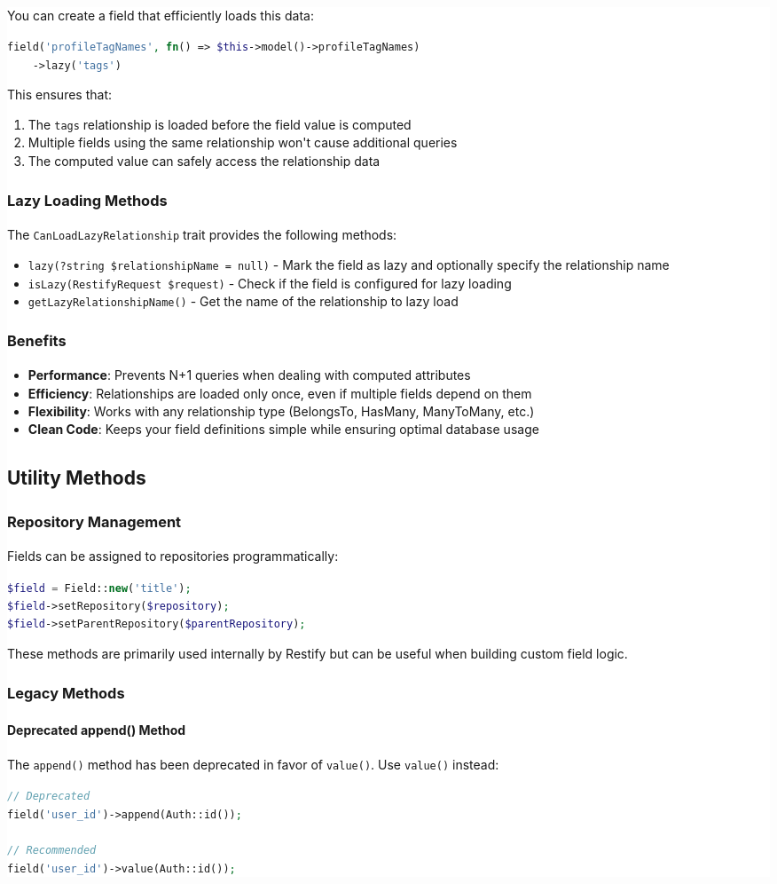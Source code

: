 You can create a field that efficiently loads this data:

```php
field('profileTagNames', fn() => $this->model()->profileTagNames)
    ->lazy('tags')
```

This ensures that:
1. The `tags` relationship is loaded before the field value is computed
2. Multiple fields using the same relationship won't cause additional queries
3. The computed value can safely access the relationship data

### Lazy Loading Methods

The `CanLoadLazyRelationship` trait provides the following methods:

- `lazy(?string $relationshipName = null)` - Mark the field as lazy and optionally specify the relationship name
- `isLazy(RestifyRequest $request)` - Check if the field is configured for lazy loading
- `getLazyRelationshipName()` - Get the name of the relationship to lazy load

### Benefits

- **Performance**: Prevents N+1 queries when dealing with computed attributes
- **Efficiency**: Relationships are loaded only once, even if multiple fields depend on them  
- **Flexibility**: Works with any relationship type (BelongsTo, HasMany, ManyToMany, etc.)
- **Clean Code**: Keeps your field definitions simple while ensuring optimal database usage

## Utility Methods

### Repository Management

Fields can be assigned to repositories programmatically:

```php
$field = Field::new('title');
$field->setRepository($repository);
$field->setParentRepository($parentRepository);
```

These methods are primarily used internally by Restify but can be useful when building custom field logic.

### Legacy Methods

#### Deprecated append() Method

<alert type="warning">

The `append()` method has been deprecated in favor of `value()`. Use `value()` instead:

```php
// Deprecated
field('user_id')->append(Auth::id());

// Recommended  
field('user_id')->value(Auth::id());
```

</alert>
